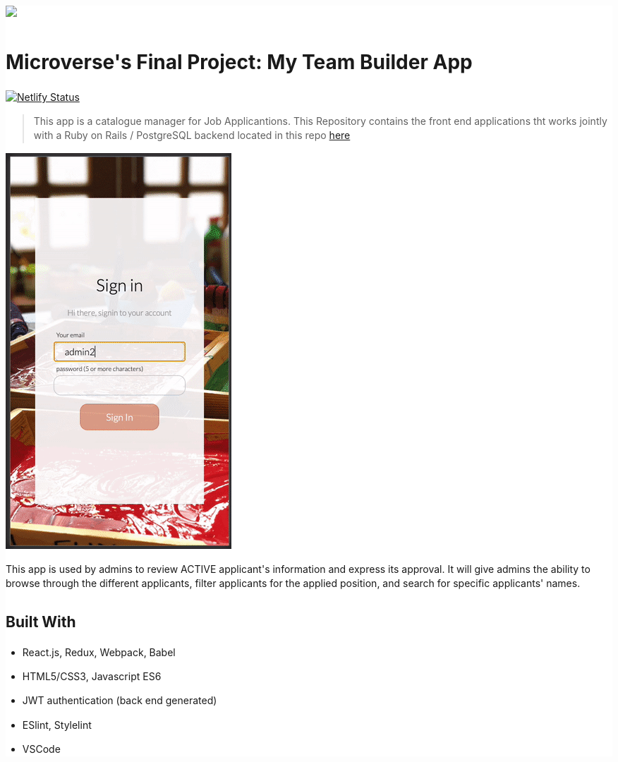 ![](https://img.shields.io/badge/Microverse-blueviolet)

# Microverse's Final Project: My Team Builder App

[![Netlify Status](https://api.netlify.com/api/v1/badges/3c90b85f-4704-413e-be79-f041e2e346d8/deploy-status)](https://app.netlify.com/sites/my-team-builder/deploys)

> This app is a catalogue manager for Job Applicantions. This Repository contains the front end applications tht works jointly with a Ruby on Rails / PostgreSQL backend located in this repo [here](https://github.com/canriquez/my-team-api)

![screenshot](app_screenshot.gif)

This app is used by admins to review ACTIVE applicant's information and express its approval. It will give admins the ability to browse through the different applicants, filter applicants for the applied position, and search for specific applicants' names.

## Built With

- React.js, Redux, Webpack, Babel

- HTML5/CSS3, Javascript ES6
- JWT authentication (back end generated)
- ESlint, Stylelint
- VSCode

